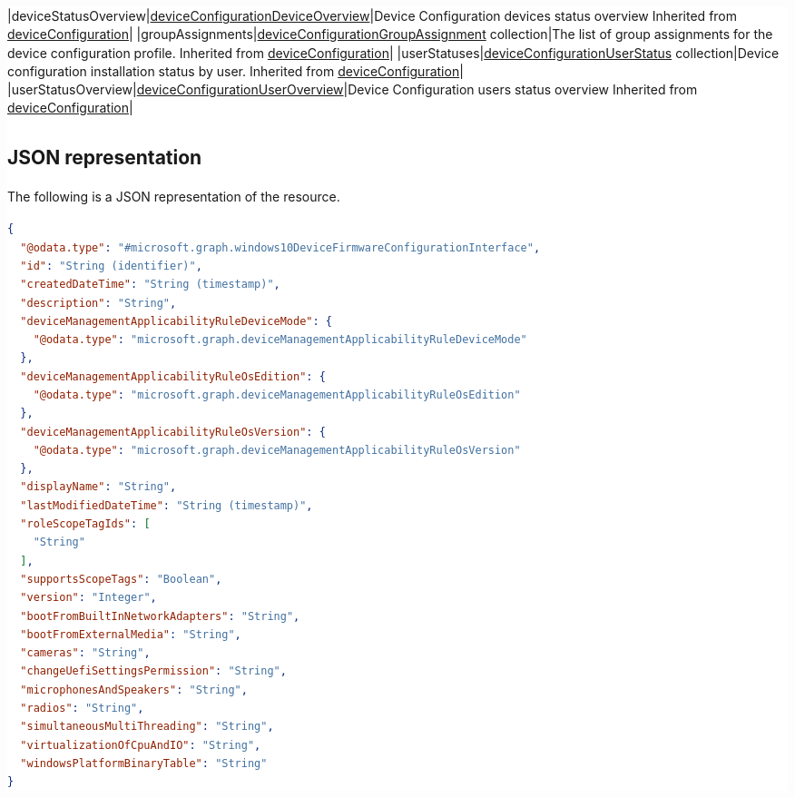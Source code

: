 |deviceStatusOverview|[deviceConfigurationDeviceOverview](../resources/deviceconfigurationdeviceoverview.md)|Device Configuration devices status overview Inherited from [deviceConfiguration](../resources/deviceconfiguration.md)|
|groupAssignments|[deviceConfigurationGroupAssignment](../resources/deviceconfigurationgroupassignment.md) collection|The list of group assignments for the device configuration profile. Inherited from [deviceConfiguration](../resources/deviceconfiguration.md)|
|userStatuses|[deviceConfigurationUserStatus](../resources/deviceconfigurationuserstatus.md) collection|Device configuration installation status by user. Inherited from [deviceConfiguration](../resources/deviceconfiguration.md)|
|userStatusOverview|[deviceConfigurationUserOverview](../resources/deviceconfigurationuseroverview.md)|Device Configuration users status overview Inherited from [deviceConfiguration](../resources/deviceconfiguration.md)|

## JSON representation
The following is a JSON representation of the resource.

``` json
{
  "@odata.type": "#microsoft.graph.windows10DeviceFirmwareConfigurationInterface",
  "id": "String (identifier)",
  "createdDateTime": "String (timestamp)",
  "description": "String",
  "deviceManagementApplicabilityRuleDeviceMode": {
    "@odata.type": "microsoft.graph.deviceManagementApplicabilityRuleDeviceMode"
  },
  "deviceManagementApplicabilityRuleOsEdition": {
    "@odata.type": "microsoft.graph.deviceManagementApplicabilityRuleOsEdition"
  },
  "deviceManagementApplicabilityRuleOsVersion": {
    "@odata.type": "microsoft.graph.deviceManagementApplicabilityRuleOsVersion"
  },
  "displayName": "String",
  "lastModifiedDateTime": "String (timestamp)",
  "roleScopeTagIds": [
    "String"
  ],
  "supportsScopeTags": "Boolean",
  "version": "Integer",
  "bootFromBuiltInNetworkAdapters": "String",
  "bootFromExternalMedia": "String",
  "cameras": "String",
  "changeUefiSettingsPermission": "String",
  "microphonesAndSpeakers": "String",
  "radios": "String",
  "simultaneousMultiThreading": "String",
  "virtualizationOfCpuAndIO": "String",
  "windowsPlatformBinaryTable": "String"
}
```

